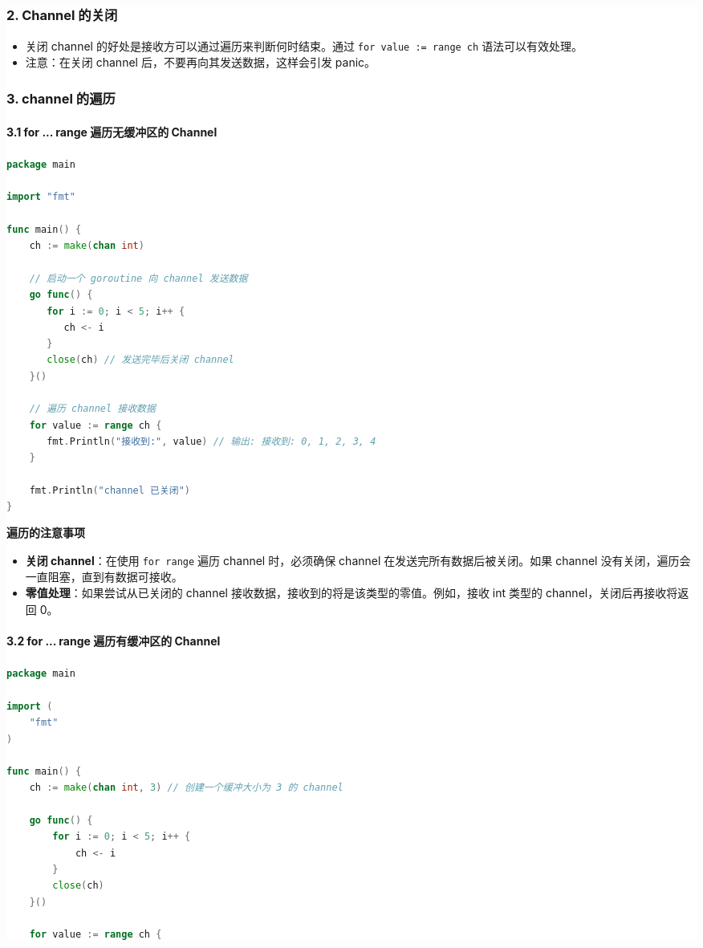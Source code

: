 ```Go
```

### 2. Channel 的关闭

- 关闭 channel 的好处是接收方可以通过遍历来判断何时结束。通过 `for value := range ch` 语法可以有效处理。
- 注意：在关闭 channel 后，不要再向其发送数据，这样会引发 panic。



### 3. channel 的遍历

#### 3.1 for ... range 遍历无缓冲区的 Channel



```Go
package main

import "fmt"

func main() {
    ch := make(chan int)

    // 启动一个 goroutine 向 channel 发送数据
    go func() {
       for i := 0; i < 5; i++ {
          ch <- i
       }
       close(ch) // 发送完毕后关闭 channel
    }()

    // 遍历 channel 接收数据
    for value := range ch {
       fmt.Println("接收到:", value) // 输出: 接收到: 0, 1, 2, 3, 4
    }

    fmt.Println("channel 已关闭")
}
```

**遍历的注意事项**

- **关闭 channel**：在使用 `for range` 遍历 channel 时，必须确保 channel 在发送完所有数据后被关闭。如果 channel 没有关闭，遍历会一直阻塞，直到有数据可接收。
- **零值处理**：如果尝试从已关闭的 channel 接收数据，接收到的将是该类型的零值。例如，接收 int 类型的 channel，关闭后再接收将返回 0。



#### 3.2 for ... range 遍历有缓冲区的 Channel

```Go
package main

import (
    "fmt"
)

func main() {
    ch := make(chan int, 3) // 创建一个缓冲大小为 3 的 channel

    go func() {
        for i := 0; i < 5; i++ {
            ch <- i
        }
        close(ch)
    }()

    for value := range ch {
```